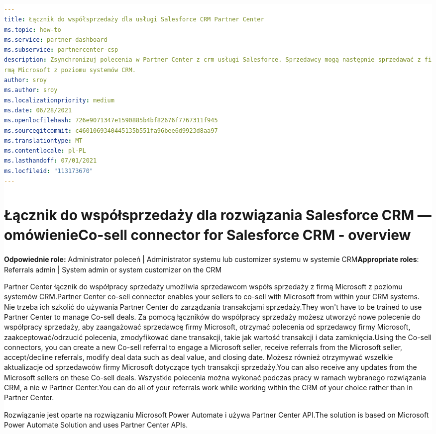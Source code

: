 ```yaml
---
title: Łącznik do współsprzedaży dla usługi Salesforce CRM Partner Center
ms.topic: how-to
ms.service: partner-dashboard
ms.subservice: partnercenter-csp
description: Zsynchronizuj polecenia w Partner Center z crm usługi Salesforce. Sprzedawcy mogą następnie sprzedawać z firmą Microsoft z poziomu systemów CRM.
author: sroy
ms.author: sroy
ms.localizationpriority: medium
ms.date: 06/28/2021
ms.openlocfilehash: 726e9071347e1590885b4bf82676f7767311f945
ms.sourcegitcommit: c4601069340445135b551fa96bee6d9923d8aa97
ms.translationtype: MT
ms.contentlocale: pl-PL
ms.lasthandoff: 07/01/2021
ms.locfileid: "113173670"
---
```

# <a name="co-sell-connector-for-salesforce-crm---overview"></a><span data-ttu-id="fe4a1-104">Łącznik do współsprzedaży dla rozwiązania Salesforce CRM — omówienie</span><span class="sxs-lookup"><span data-stu-id="fe4a1-104">Co-sell connector for Salesforce CRM - overview</span></span>

<span data-ttu-id="fe4a1-105">**Odpowiednie role:** Administrator poleceń | Administrator systemu lub customizer systemu w systemie CRM</span><span class="sxs-lookup"><span data-stu-id="fe4a1-105">**Appropriate roles**: Referrals admin | System admin or system customizer on the CRM</span></span>

<span data-ttu-id="fe4a1-106">Partner Center łącznik do współpracy sprzedaży umożliwia sprzedawcom współs sprzedaży z firmą Microsoft z poziomu systemów CRM.</span><span class="sxs-lookup"><span data-stu-id="fe4a1-106">Partner Center co-sell connector enables your sellers to co-sell with Microsoft from within your CRM systems.</span></span> <span data-ttu-id="fe4a1-107">Nie trzeba ich szkolić do używania Partner Center do zarządzania transakcjami sprzedaży.</span><span class="sxs-lookup"><span data-stu-id="fe4a1-107">They won't have to be trained to use Partner Center to manage Co-sell deals.</span></span> <span data-ttu-id="fe4a1-108">Za pomocą łączników do współpracy sprzedaży możesz utworzyć nowe polecenie do współpracy sprzedaży, aby zaangażować sprzedawcę firmy Microsoft, otrzymać polecenia od sprzedawcy firmy Microsoft, zaakceptować/odrzucić polecenia, zmodyfikować dane transakcji, takie jak wartość transakcji i data zamknięcia.</span><span class="sxs-lookup"><span data-stu-id="fe4a1-108">Using the Co-sell connectors, you can create a new Co-sell referral to engage a Microsoft seller, receive referrals from the Microsoft seller, accept/decline referrals, modify deal data such as deal value, and closing date.</span></span>  <span data-ttu-id="fe4a1-109">Możesz również otrzymywać wszelkie aktualizacje od sprzedawców firmy Microsoft dotyczące tych transakcji sprzedaży.</span><span class="sxs-lookup"><span data-stu-id="fe4a1-109">You can also receive any updates from the Microsoft sellers on these Co-sell deals.</span></span> <span data-ttu-id="fe4a1-110">Wszystkie polecenia można wykonać podczas pracy w ramach wybranego rozwiązania CRM, a nie w Partner Center.</span><span class="sxs-lookup"><span data-stu-id="fe4a1-110">You can do all of your referrals work while working within the CRM of your choice rather than in Partner Center.</span></span>

<span data-ttu-id="fe4a1-111">Rozwiązanie jest oparte na rozwiązaniu Microsoft Power Automate i używa Partner Center API.</span><span class="sxs-lookup"><span data-stu-id="fe4a1-111">The solution is based on Microsoft Power Automate Solution and uses Partner Center APIs.</span></span>
